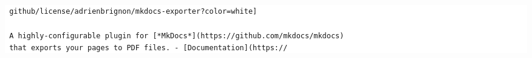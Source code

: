 ```diff
 github/license/adrienbrignon/mkdocs-exporter?color=white]
 
 A highly-configurable plugin for [*MkDocs*](https://github.com/mkdocs/mkdocs)
 that exports your pages to PDF files. - [Documentation](https://
```

